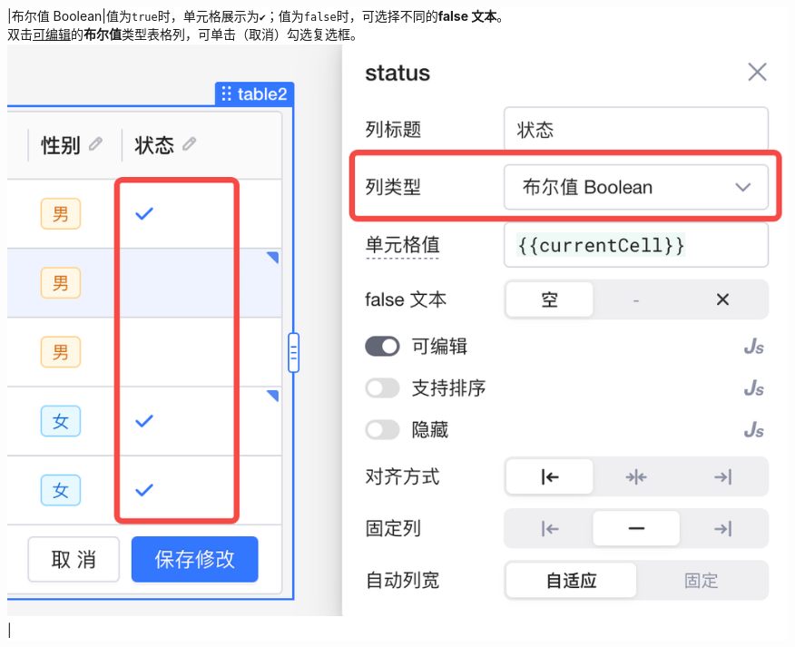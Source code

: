 |布尔值 Boolean|值为`true`​时，单元格展示为`✔️`​；值为`false`​时，可选择不同的​**false 文本**​。<br />双击[可编辑](https://majiang.co/docs/component-guides/using-table#%E5%8F%AF%E7%BC%96%E8%BE%91)的**布尔值**类型表格列，可单击（取消）勾选复选框。![](assets/42-20231002211322-5pdgu7y.png)​|
